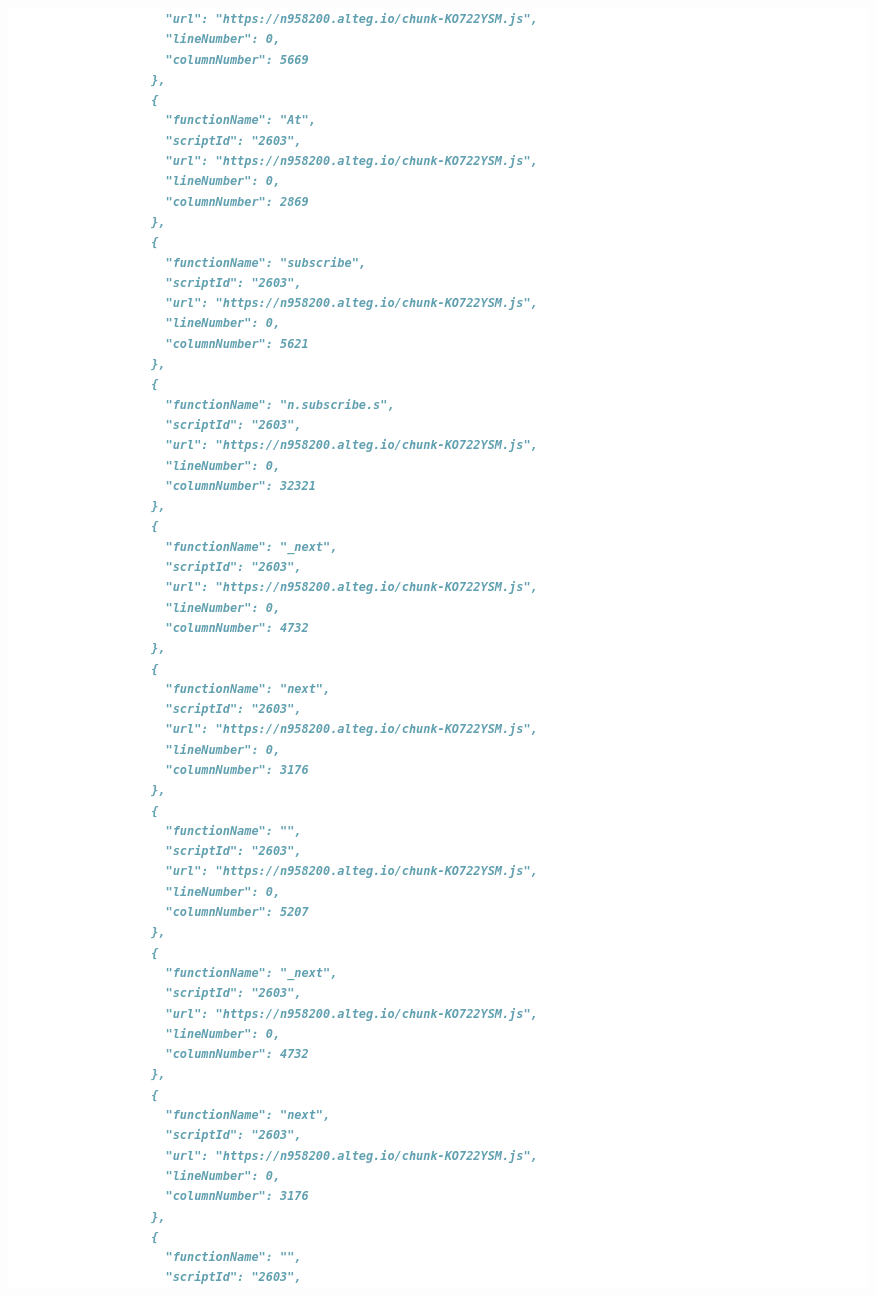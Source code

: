 ```md
                      "url": "https://n958200.alteg.io/chunk-KO722YSM.js",
                      "lineNumber": 0,
                      "columnNumber": 5669
                    },
                    {
                      "functionName": "At",
                      "scriptId": "2603",
                      "url": "https://n958200.alteg.io/chunk-KO722YSM.js",
                      "lineNumber": 0,
                      "columnNumber": 2869
                    },
                    {
                      "functionName": "subscribe",
                      "scriptId": "2603",
                      "url": "https://n958200.alteg.io/chunk-KO722YSM.js",
                      "lineNumber": 0,
                      "columnNumber": 5621
                    },
                    {
                      "functionName": "n.subscribe.s",
                      "scriptId": "2603",
                      "url": "https://n958200.alteg.io/chunk-KO722YSM.js",
                      "lineNumber": 0,
                      "columnNumber": 32321
                    },
                    {
                      "functionName": "_next",
                      "scriptId": "2603",
                      "url": "https://n958200.alteg.io/chunk-KO722YSM.js",
                      "lineNumber": 0,
                      "columnNumber": 4732
                    },
                    {
                      "functionName": "next",
                      "scriptId": "2603",
                      "url": "https://n958200.alteg.io/chunk-KO722YSM.js",
                      "lineNumber": 0,
                      "columnNumber": 3176
                    },
                    {
                      "functionName": "",
                      "scriptId": "2603",
                      "url": "https://n958200.alteg.io/chunk-KO722YSM.js",
                      "lineNumber": 0,
                      "columnNumber": 5207
                    },
                    {
                      "functionName": "_next",
                      "scriptId": "2603",
                      "url": "https://n958200.alteg.io/chunk-KO722YSM.js",
                      "lineNumber": 0,
                      "columnNumber": 4732
                    },
                    {
                      "functionName": "next",
                      "scriptId": "2603",
                      "url": "https://n958200.alteg.io/chunk-KO722YSM.js",
                      "lineNumber": 0,
                      "columnNumber": 3176
                    },
                    {
                      "functionName": "",
                      "scriptId": "2603",
```